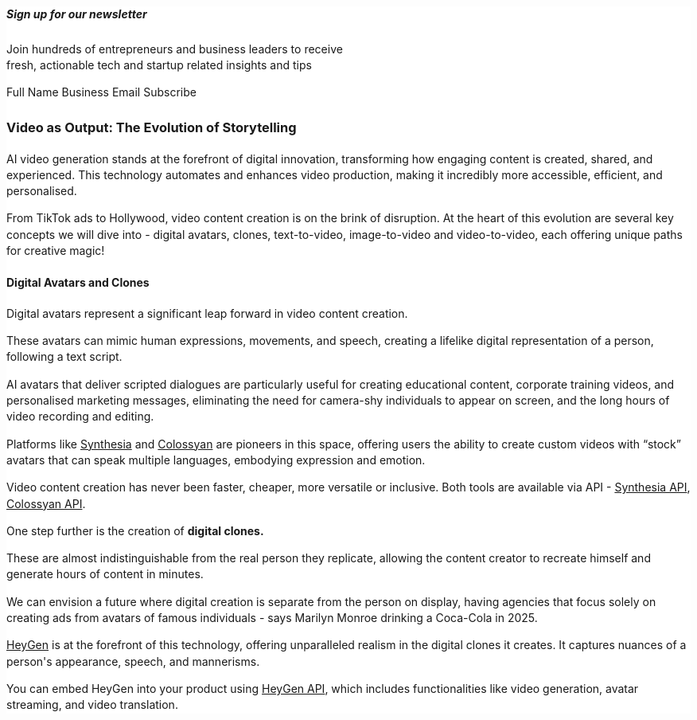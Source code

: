 ##### Sign up for our newsletter

Join hundreds of entrepreneurs and business leaders to receive  
fresh, actionable tech and startup related insights and tips

   Full Name  Business Email  Subscribe

### Video as Output: The Evolution of Storytelling

AI video generation stands at the forefront of digital innovation, transforming how engaging content is created, shared, and experienced. This technology automates and enhances video production, making it incredibly more accessible, efficient, and personalised. 

From TikTok ads to Hollywood, video content creation is on the brink of disruption. At the heart of this evolution are several key concepts we will dive into - digital avatars, clones, text-to-video, image-to-video and video-to-video, each offering unique paths for creative magic! 

#### Digital Avatars and Clones

Digital avatars represent a significant leap forward in video content creation. 

These avatars can mimic human expressions, movements, and speech, creating a lifelike digital representation of a person, following a text script. 

AI avatars that deliver scripted dialogues are particularly useful for creating educational content, corporate training videos, and personalised marketing messages, eliminating the need for camera-shy individuals to appear on screen, and the long hours of video recording and editing.

Platforms like [Synthesia](http://synthesia.io) and [Colossyan](https://www.colossyan.com/?via=pekka) are pioneers in this space, offering users the ability to create custom videos with “stock” avatars that can speak multiple languages, embodying expression and emotion. 

Video content creation has never been faster, cheaper, more versatile or inclusive. Both tools are available via API - [Synthesia API](https://docs.heygen.com/docs/quick-start), [Colossyan API](https://docs.colossyan.com/getting-started).

One step further is the creation of **digital clones.** 

These are almost indistinguishable from the real person they replicate, allowing the content creator to recreate himself and generate hours of content in minutes. 

We can envision a future where digital creation is separate from the person on display, having agencies that focus solely on creating ads from avatars of famous individuals - says Marilyn Monroe drinking a Coca-Cola in 2025.

[HeyGen](https://www.heygen.com/) is at the forefront of this technology, offering unparalleled realism in the digital clones it creates. It captures nuances of a person's appearance, speech, and mannerisms. 

You can embed HeyGen into your product using [HeyGen API](https://docs.heygen.com/docs/quick-start), which includes functionalities like video generation, avatar streaming, and video translation.
